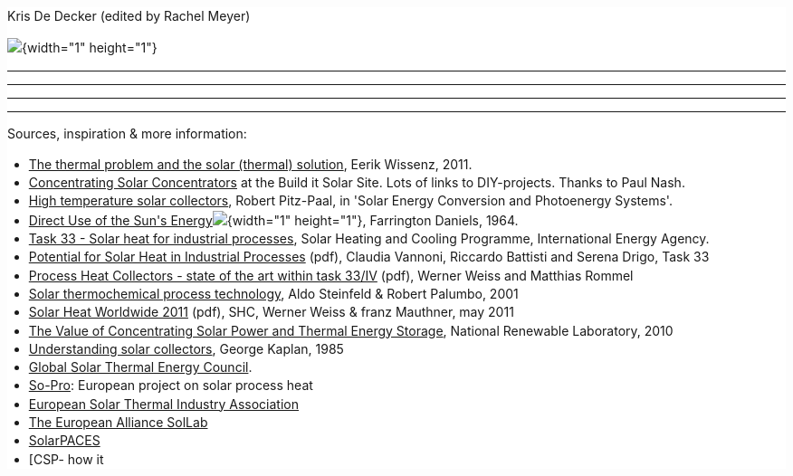 Kris De Decker (edited by Rachel Meyer)

![](https://www.paypalobjects.com/en_US/i/scr/pixel.gif){width="1"
height="1"}

----------------------------------------------------------------------------------------------------------------------------------------------

  ------------------------------------------------------------------------
    
   
   
   
   
 ------------------------------------------------------------------------

----------------------------------------------------------------------------------------------------------------------------------------------

Sources, inspiration & more information:

-   [The thermal problem and the solar (thermal)
    solution](http://www.solarfire.org/The-Thermal-Problem), Eerik
    Wissenz, 2011.
-   [Concentrating Solar
    Concentrators](http://www.builditsolar.com/Projects/Concentrating/concentrating.htm)
    at the Build it Solar Site. Lots of links to DIY-projects. Thanks to
    Paul Nash.
-   [High temperature solar
    collectors](http://www.eolss.net/ebooks/Sample%20Chapters/C08/E6-106-06-00.pdf),
    Robert Pitz-Paal, in 'Solar Energy Conversion and Photoenergy
    Systems'.
-   [Direct Use of the Sun's
    Energy](http://www.amazon.com/gp/product/4871877124/ref=as_li_qf_sp_asin_tl?ie=UTF8&tag=lowtemagaz-20&linkCode=as2&camp=217145&creative=399373&creativeASIN=4871877124)![](http://www.assoc-amazon.com/e/ir?t=lowtemagaz-20&l=as2&o=1&a=4871877124&camp=217145&creative=399373){width="1"
    height="1"}, Farrington Daniels, 1964.
-   [Task 33 - Solar heat for industrial
    processes](http://www.iea-shc.org/task33/), Solar Heating and
    Cooling Programme, International Energy Agency.
-   [Potential for Solar Heat in Industrial
    Processes](http://www.iea-shc.org/publications/downloads/task33-Potential_for_Solar_Heat_in_Industrial_Processes.pdf)
    (pdf), Claudia Vannoni, Riccardo Battisti and Serena Drigo, Task 33
-   [Process Heat Collectors - state of the art within task
    33/IV](http://www.iea-shc.org/publications/downloads/task33-Process_Heat_Collectors.pdf)
    (pdf), Werner Weiss and Matthias Rommel
-   [Solar thermochemical process
    technology](http://www.pre.ethz.ch/publications/0_pdf/books/Solar_Thermochemical_Process_Technology.pdf),
    Aldo Steinfeld & Robert Palumbo, 2001
-   [Solar Heat Worldwide
    2011](http://www.iea-shc.org/publications/downloads/Solar_Heat_Worldwide-2011.pdf)
    (pdf), SHC, Werner Weiss & franz Mauthner, may 2011
-   [The Value of Concentrating Solar Power and Thermal Energy
    Storage](http://www.solarthermalworld.org/node/2966), National
    Renewable Laboratory, 2010
-   [Understanding solar
    collectors](http://www.cd3wd.com/cd3wd_40/vita/solrconc/en/solrconc.htm),
    George Kaplan, 1985
-   [Global Solar Thermal Energy
    Council](http://www.solarthermalworld.org/).
-   [So-Pro](http://www.solar-process-heat.eu): European project on
    solar process heat
-   [European Solar Thermal Industry
    Association](http://www.estif.org/home/)
-   [The European Alliance SolLab](http://www.sollab.eu)
-   [SolarPACES](http://www.solarpaces.org/inicio.php)
-   [CSP- how it